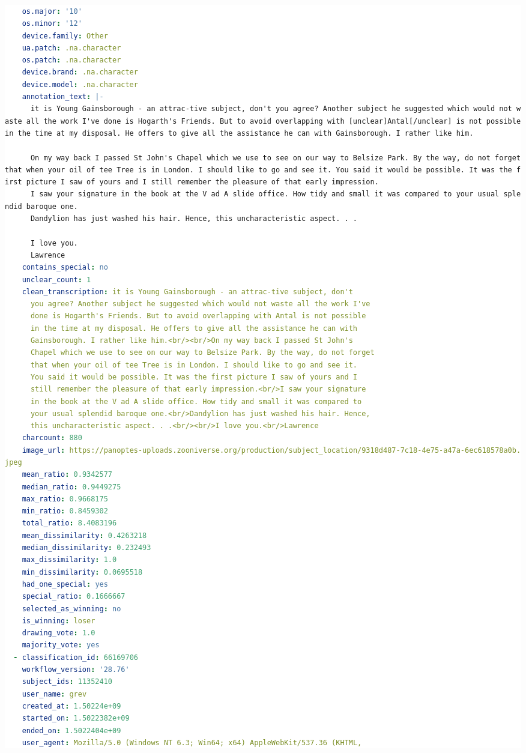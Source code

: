 ```yaml
    os.major: '10'
    os.minor: '12'
    device.family: Other
    ua.patch: .na.character
    os.patch: .na.character
    device.brand: .na.character
    device.model: .na.character
    annotation_text: |-
      it is Young Gainsborough - an attrac-tive subject, don't you agree? Another subject he suggested which would not waste all the work I've done is Hogarth's Friends. But to avoid overlapping with [unclear]Antal[/unclear] is not possible in the time at my disposal. He offers to give all the assistance he can with Gainsborough. I rather like him.

      On my way back I passed St John's Chapel which we use to see on our way to Belsize Park. By the way, do not forget that when your oil of tee Tree is in London. I should like to go and see it. You said it would be possible. It was the first picture I saw of yours and I still remember the pleasure of that early impression.
      I saw your signature in the book at the V ad A slide office. How tidy and small it was compared to your usual splendid baroque one.
      Dandylion has just washed his hair. Hence, this uncharacteristic aspect. . .

      I love you.
      Lawrence
    contains_special: no
    unclear_count: 1
    clean_transcription: it is Young Gainsborough - an attrac-tive subject, don't
      you agree? Another subject he suggested which would not waste all the work I've
      done is Hogarth's Friends. But to avoid overlapping with Antal is not possible
      in the time at my disposal. He offers to give all the assistance he can with
      Gainsborough. I rather like him.<br/><br/>On my way back I passed St John's
      Chapel which we use to see on our way to Belsize Park. By the way, do not forget
      that when your oil of tee Tree is in London. I should like to go and see it.
      You said it would be possible. It was the first picture I saw of yours and I
      still remember the pleasure of that early impression.<br/>I saw your signature
      in the book at the V ad A slide office. How tidy and small it was compared to
      your usual splendid baroque one.<br/>Dandylion has just washed his hair. Hence,
      this uncharacteristic aspect. . .<br/><br/>I love you.<br/>Lawrence
    charcount: 880
    image_url: https://panoptes-uploads.zooniverse.org/production/subject_location/9318d487-7c18-4e75-a47a-6ec618578a0b.jpeg
    mean_ratio: 0.9342577
    median_ratio: 0.9449275
    max_ratio: 0.9668175
    min_ratio: 0.8459302
    total_ratio: 8.4083196
    mean_dissimilarity: 0.4263218
    median_dissimilarity: 0.232493
    max_dissimilarity: 1.0
    min_dissimilarity: 0.0695518
    had_one_special: yes
    special_ratio: 0.1666667
    selected_as_winning: no
    is_winning: loser
    drawing_vote: 1.0
    majority_vote: yes
  - classification_id: 66169706
    workflow_version: '28.76'
    subject_ids: 11352410
    user_name: grev
    created_at: 1.50224e+09
    started_on: 1.5022382e+09
    ended_on: 1.5022404e+09
    user_agent: Mozilla/5.0 (Windows NT 6.3; Win64; x64) AppleWebKit/537.36 (KHTML,
```